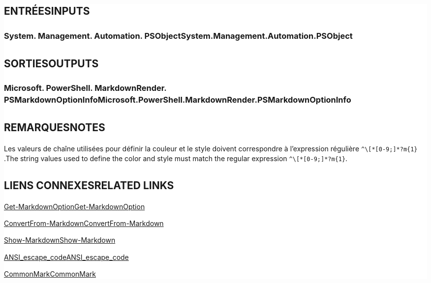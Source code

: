## <span data-ttu-id="12c92-155">ENTRÉES</span><span class="sxs-lookup"><span data-stu-id="12c92-155">INPUTS</span></span>

### <span data-ttu-id="12c92-156">System. Management. Automation. PSObject</span><span class="sxs-lookup"><span data-stu-id="12c92-156">System.Management.Automation.PSObject</span></span>

## <span data-ttu-id="12c92-157">SORTIES</span><span class="sxs-lookup"><span data-stu-id="12c92-157">OUTPUTS</span></span>

### <span data-ttu-id="12c92-158">Microsoft. PowerShell. MarkdownRender. PSMarkdownOptionInfo</span><span class="sxs-lookup"><span data-stu-id="12c92-158">Microsoft.PowerShell.MarkdownRender.PSMarkdownOptionInfo</span></span>

## <span data-ttu-id="12c92-159">REMARQUES</span><span class="sxs-lookup"><span data-stu-id="12c92-159">NOTES</span></span>

<span data-ttu-id="12c92-160">Les valeurs de chaîne utilisées pour définir la couleur et le style doivent correspondre à l’expression régulière `^\[*[0-9;]*?m{1}` .</span><span class="sxs-lookup"><span data-stu-id="12c92-160">The string values used to define the color and style must match the regular expression `^\[*[0-9;]*?m{1}`.</span></span>

## <span data-ttu-id="12c92-161">LIENS CONNEXES</span><span class="sxs-lookup"><span data-stu-id="12c92-161">RELATED LINKS</span></span>

[<span data-ttu-id="12c92-162">Get-MarkdownOption</span><span class="sxs-lookup"><span data-stu-id="12c92-162">Get-MarkdownOption</span></span>](Get-MarkdownOption.md)

[<span data-ttu-id="12c92-163">ConvertFrom-Markdown</span><span class="sxs-lookup"><span data-stu-id="12c92-163">ConvertFrom-Markdown</span></span>](ConvertFrom-Markdown.md)

[<span data-ttu-id="12c92-164">Show-Markdown</span><span class="sxs-lookup"><span data-stu-id="12c92-164">Show-Markdown</span></span>](Show-Markdown.md)

[<span data-ttu-id="12c92-165">ANSI_escape_code</span><span class="sxs-lookup"><span data-stu-id="12c92-165">ANSI_escape_code</span></span>](https://en.wikipedia.org/wiki/ANSI_escape_code)

[<span data-ttu-id="12c92-166">CommonMark</span><span class="sxs-lookup"><span data-stu-id="12c92-166">CommonMark</span></span>](https://commonmark.org/)

